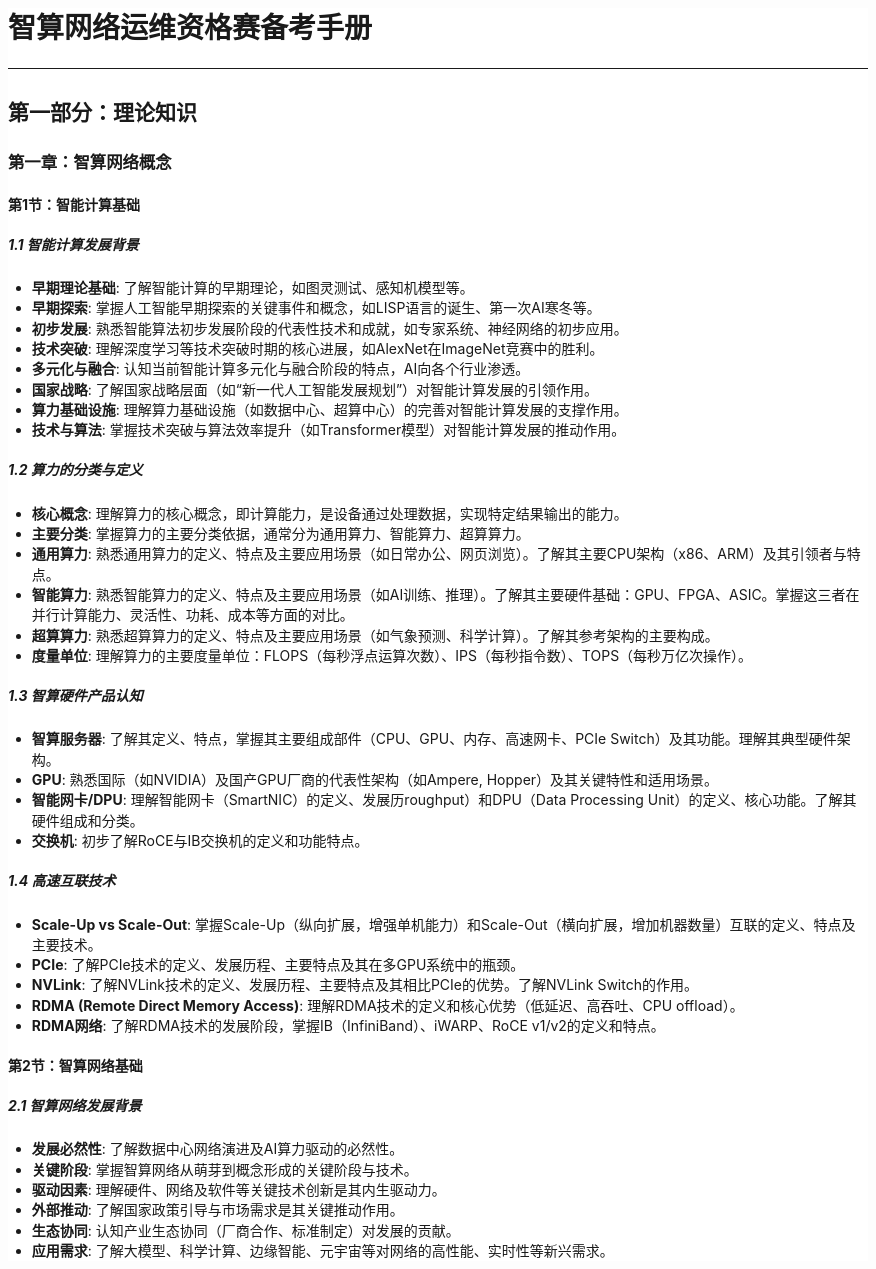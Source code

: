 # 智算网络运维资格赛备考手册

---

## 第一部分：理论知识

### 第一章：智算网络概念

#### 第1节：智能计算基础

##### 1.1 智能计算发展背景

-   **早期理论基础**: 了解智能计算的早期理论，如图灵测试、感知机模型等。
-   **早期探索**: 掌握人工智能早期探索的关键事件和概念，如LISP语言的诞生、第一次AI寒冬等。
-   **初步发展**: 熟悉智能算法初步发展阶段的代表性技术和成就，如专家系统、神经网络的初步应用。
-   **技术突破**: 理解深度学习等技术突破时期的核心进展，如AlexNet在ImageNet竞赛中的胜利。
-   **多元化与融合**: 认知当前智能计算多元化与融合阶段的特点，AI向各个行业渗透。
-   **国家战略**: 了解国家战略层面（如“新一代人工智能发展规划”）对智能计算发展的引领作用。
-   **算力基础设施**: 理解算力基础设施（如数据中心、超算中心）的完善对智能计算发展的支撑作用。
-   **技术与算法**: 掌握技术突破与算法效率提升（如Transformer模型）对智能计算发展的推动作用。

##### 1.2 算力的分类与定义

-   **核心概念**: 理解算力的核心概念，即计算能力，是设备通过处理数据，实现特定结果输出的能力。
-   **主要分类**: 掌握算力的主要分类依据，通常分为通用算力、智能算力、超算算力。
-   **通用算力**: 熟悉通用算力的定义、特点及主要应用场景（如日常办公、网页浏览）。了解其主要CPU架构（x86、ARM）及其引领者与特点。
-   **智能算力**: 熟悉智能算力的定义、特点及主要应用场景（如AI训练、推理）。了解其主要硬件基础：GPU、FPGA、ASIC。掌握这三者在并行计算能力、灵活性、功耗、成本等方面的对比。
-   **超算算力**: 熟悉超算算力的定义、特点及主要应用场景（如气象预测、科学计算）。了解其参考架构的主要构成。
-   **度量单位**: 理解算力的主要度量单位：FLOPS（每秒浮点运算次数）、IPS（每秒指令数）、TOPS（每秒万亿次操作）。

##### 1.3 智算硬件产品认知

-   **智算服务器**: 了解其定义、特点，掌握其主要组成部件（CPU、GPU、内存、高速网卡、PCIe Switch）及其功能。理解其典型硬件架构。
-   **GPU**: 熟悉国际（如NVIDIA）及国产GPU厂商的代表性架构（如Ampere, Hopper）及其关键特性和适用场景。
-   **智能网卡/DPU**: 理解智能网卡（SmartNIC）的定义、发展历roughput）和DPU（Data Processing Unit）的定义、核心功能。了解其硬件组成和分类。
-   **交换机**: 初步了解RoCE与IB交换机的定义和功能特点。

##### 1.4 高速互联技术

-   **Scale-Up vs Scale-Out**: 掌握Scale-Up（纵向扩展，增强单机能力）和Scale-Out（横向扩展，增加机器数量）互联的定义、特点及主要技术。
-   **PCIe**: 了解PCIe技术的定义、发展历程、主要特点及其在多GPU系统中的瓶颈。
-   **NVLink**: 了解NVLink技术的定义、发展历程、主要特点及其相比PCIe的优势。了解NVLink Switch的作用。
-   **RDMA (Remote Direct Memory Access)**: 理解RDMA技术的定义和核心优势（低延迟、高吞吐、CPU offload）。
-   **RDMA网络**: 了解RDMA技术的发展阶段，掌握IB（InfiniBand）、iWARP、RoCE v1/v2的定义和特点。

#### 第2节：智算网络基础

##### 2.1 智算网络发展背景

-   **发展必然性**: 了解数据中心网络演进及AI算力驱动的必然性。
-   **关键阶段**: 掌握智算网络从萌芽到概念形成的关键阶段与技术。
-   **驱动因素**: 理解硬件、网络及软件等关键技术创新是其内生驱动力。
-   **外部推动**: 了解国家政策引导与市场需求是其关键推动作用。
-   **生态协同**: 认知产业生态协同（厂商合作、标准制定）对发展的贡献。
-   **应用需求**: 了解大模型、科学计算、边缘智能、元宇宙等对网络的高性能、实时性等新兴需求。

